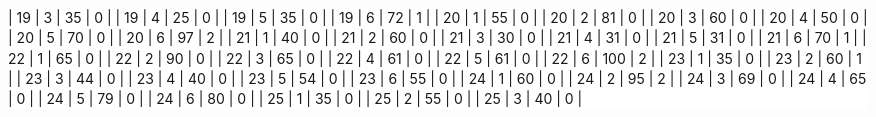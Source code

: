 | 19         | 3       | 35        | 0      |
| 19         | 4       | 25        | 0      |
| 19         | 5       | 35        | 0      |
| 19         | 6       | 72        | 1      |
| 20         | 1       | 55        | 0      |
| 20         | 2       | 81        | 0      |
| 20         | 3       | 60        | 0      |
| 20         | 4       | 50        | 0      |
| 20         | 5       | 70        | 0      |
| 20         | 6       | 97        | 2      |
| 21         | 1       | 40        | 0      |
| 21         | 2       | 60        | 0      |
| 21         | 3       | 30        | 0      |
| 21         | 4       | 31        | 0      |
| 21         | 5       | 31        | 0      |
| 21         | 6       | 70        | 1      |
| 22         | 1       | 65        | 0      |
| 22         | 2       | 90        | 0      |
| 22         | 3       | 65        | 0      |
| 22         | 4       | 61        | 0      |
| 22         | 5       | 61        | 0      |
| 22         | 6       | 100       | 2      |
| 23         | 1       | 35        | 0      |
| 23         | 2       | 60        | 1      |
| 23         | 3       | 44        | 0      |
| 23         | 4       | 40        | 0      |
| 23         | 5       | 54        | 0      |
| 23         | 6       | 55        | 0      |
| 24         | 1       | 60        | 0      |
| 24         | 2       | 95        | 2      |
| 24         | 3       | 69        | 0      |
| 24         | 4       | 65        | 0      |
| 24         | 5       | 79        | 0      |
| 24         | 6       | 80        | 0      |
| 25         | 1       | 35        | 0      |
| 25         | 2       | 55        | 0      |
| 25         | 3       | 40        | 0      |